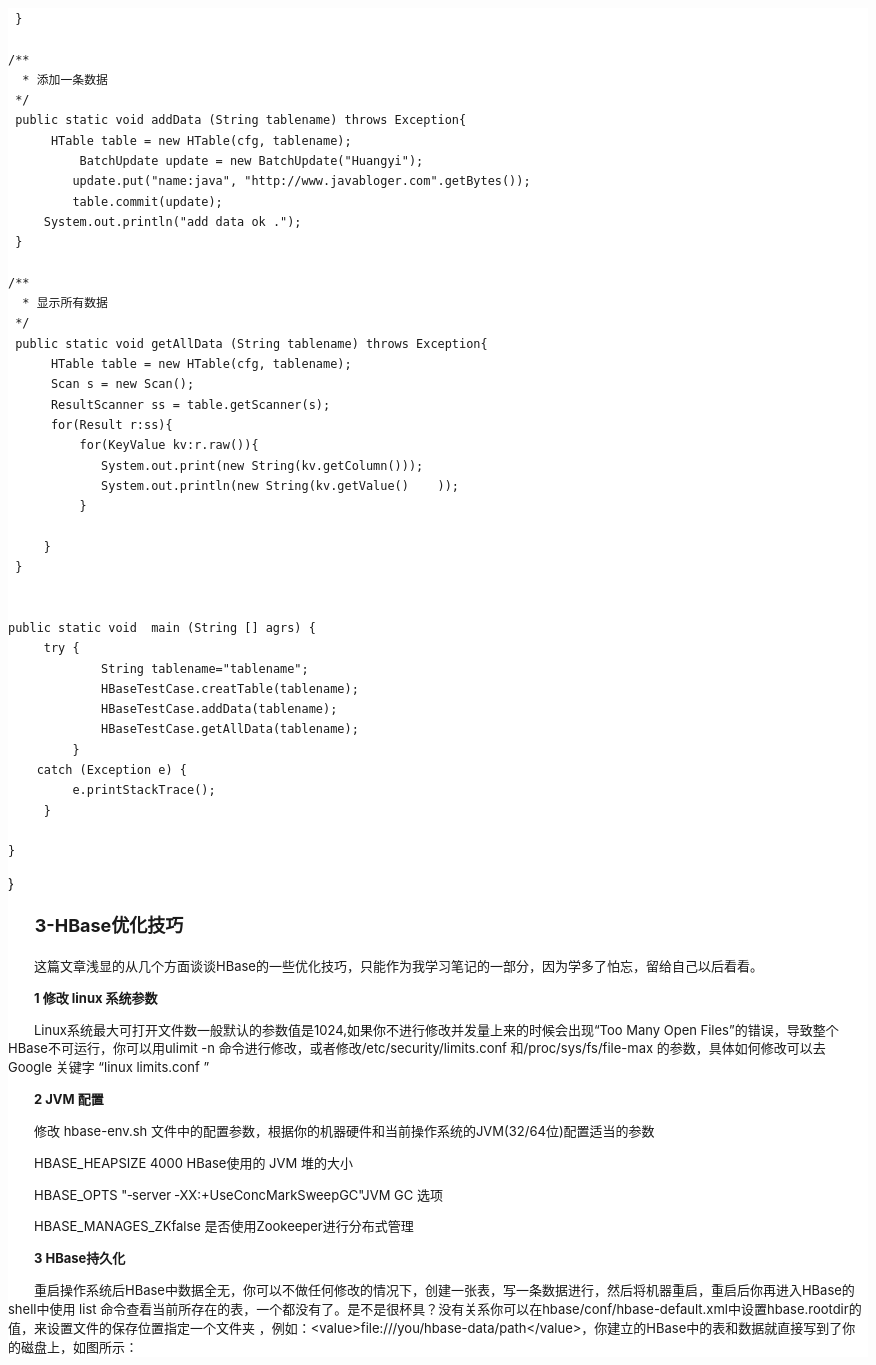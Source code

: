      }
     
    /**
      * 添加一条数据
     */
     public static void addData (String tablename) throws Exception{
          HTable table = new HTable(cfg, tablename);
              BatchUpdate update = new BatchUpdate("Huangyi");  
             update.put("name:java", "http://www.javabloger.com".getBytes());  
             table.commit(update);  
         System.out.println("add data ok .");
     }
     
    /**
      * 显示所有数据
     */
     public static void getAllData (String tablename) throws Exception{
          HTable table = new HTable(cfg, tablename);
          Scan s = new Scan();
          ResultScanner ss = table.getScanner(s);
          for(Result r:ss){
              for(KeyValue kv:r.raw()){
                 System.out.print(new String(kv.getColumn()));
                 System.out.println(new String(kv.getValue()    ));
              }
 
         }
     }
     
    
    public static void  main (String [] agrs) {
         try {
                 String tablename="tablename";
                 HBaseTestCase.creatTable(tablename);
                 HBaseTestCase.addData(tablename);
                 HBaseTestCase.getAllData(tablename);
             } 
        catch (Exception e) {
             e.printStackTrace();
         }
         
    }
     
} </pre>
</td>
</tr></tbody></table><p class="artdir1" style="text-indent:20pt;font-size:18px;font-weight:bold;">3-HBase优化技巧<a name="3"></a></p>
<p class="artcon" style="text-indent:2em;font-size:13px;">这篇文章浅显的从几个方面谈谈HBase的一些优化技巧，只能作为我学习笔记的一部分，因为学多了怕忘，留给自己以后看看。</p>
<p class="artcon" style="text-indent:2em;font-size:13px;"><strong>1 修改 linux 系统参数</strong></p>
<p class="artcon" style="text-indent:2em;font-size:13px;">Linux系统最大可打开文件数一般默认的参数值是1024,如果你不进行修改并发量上来的时候会出现“Too Many Open Files”的错误，导致整个HBase不可运行，你可以用ulimit -n 命令进行修改，或者修改/etc/security/limits.conf 和/proc/sys/fs/file-max 的参数，具体如何修改可以去Google 关键字 “linux limits.conf
 ”</p>
<p class="artcon" style="text-indent:2em;font-size:13px;"><strong>2 JVM 配置</strong></p>
<p class="artcon" style="text-indent:2em;font-size:13px;">修改 hbase-env.sh 文件中的配置参数，根据你的机器硬件和当前操作系统的JVM(32/64位)配置适当的参数</p>
<p class="artcon" style="text-indent:2em;font-size:13px;">HBASE_HEAPSIZE 4000 HBase使用的 JVM 堆的大小</p>
<p class="artcon" style="text-indent:2em;font-size:13px;">HBASE_OPTS "‐server ‐XX:+UseConcMarkSweepGC"JVM GC 选项</p>
<p class="artcon" style="text-indent:2em;font-size:13px;">HBASE_MANAGES_ZKfalse 是否使用Zookeeper进行分布式管理</p>
<p class="artcon" style="text-indent:2em;font-size:13px;"><strong>3 HBase持久化</strong></p>
<p class="artcon" style="text-indent:2em;font-size:13px;">重启操作系统后HBase中数据全无，你可以不做任何修改的情况下，创建一张表，写一条数据进行，然后将机器重启，重启后你再进入HBase的shell中使用 list 命令查看当前所存在的表，一个都没有了。是不是很杯具？没有关系你可以在hbase/conf/hbase-default.xml中设置hbase.rootdir的值，来设置文件的保存位置指定一个文件夹 ，例如：&lt;value&gt;file:///you/hbase-data/path&lt;/value&gt;，你建立的HBase中的表和数据就直接写到了你的磁盘上，如图所示：</p>